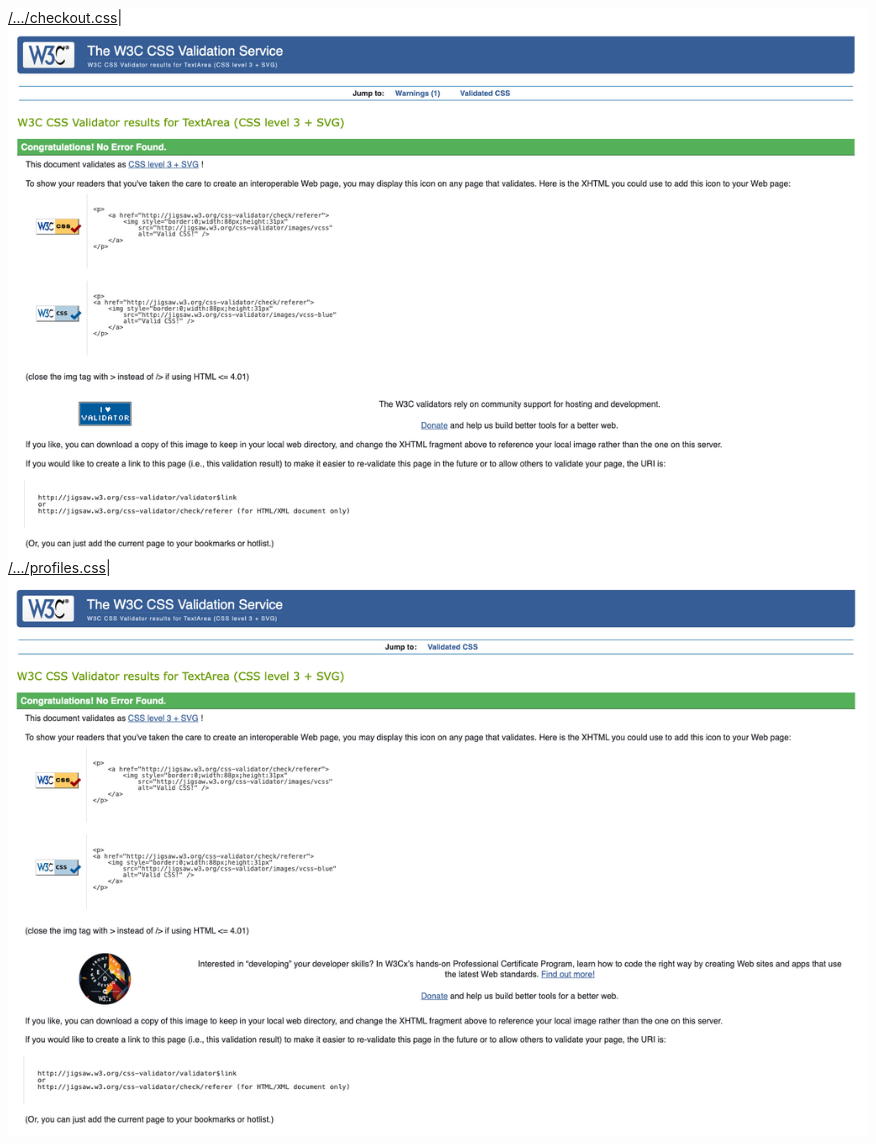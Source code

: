 [/.../checkout.css](https://github.com/jpgenari/wexford_berries/blob/main/checkout/static/checkout/css/checkout.css)|![jigsaw css validation screenshot checkout.css](/documentation/w3c_css/css-checkout.png)
[/.../profiles.css](https://github.com/jpgenari/wexford_berries/blob/main/profiles/static/profiles/css/profile.css)|![jigsaw css validation screenshot profiles.css](/documentation/w3c_css/css-profiles.png)